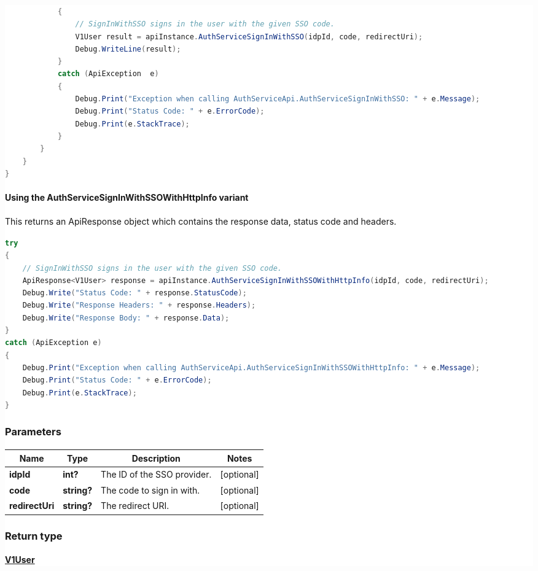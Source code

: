 ```csharp
            {
                // SignInWithSSO signs in the user with the given SSO code.
                V1User result = apiInstance.AuthServiceSignInWithSSO(idpId, code, redirectUri);
                Debug.WriteLine(result);
            }
            catch (ApiException  e)
            {
                Debug.Print("Exception when calling AuthServiceApi.AuthServiceSignInWithSSO: " + e.Message);
                Debug.Print("Status Code: " + e.ErrorCode);
                Debug.Print(e.StackTrace);
            }
        }
    }
}
```

#### Using the AuthServiceSignInWithSSOWithHttpInfo variant
This returns an ApiResponse object which contains the response data, status code and headers.

```csharp
try
{
    // SignInWithSSO signs in the user with the given SSO code.
    ApiResponse<V1User> response = apiInstance.AuthServiceSignInWithSSOWithHttpInfo(idpId, code, redirectUri);
    Debug.Write("Status Code: " + response.StatusCode);
    Debug.Write("Response Headers: " + response.Headers);
    Debug.Write("Response Body: " + response.Data);
}
catch (ApiException e)
{
    Debug.Print("Exception when calling AuthServiceApi.AuthServiceSignInWithSSOWithHttpInfo: " + e.Message);
    Debug.Print("Status Code: " + e.ErrorCode);
    Debug.Print(e.StackTrace);
}
```

### Parameters

| Name | Type | Description | Notes |
|------|------|-------------|-------|
| **idpId** | **int?** | The ID of the SSO provider. | [optional]  |
| **code** | **string?** | The code to sign in with. | [optional]  |
| **redirectUri** | **string?** | The redirect URI. | [optional]  |

### Return type

[**V1User**](V1User.md)
